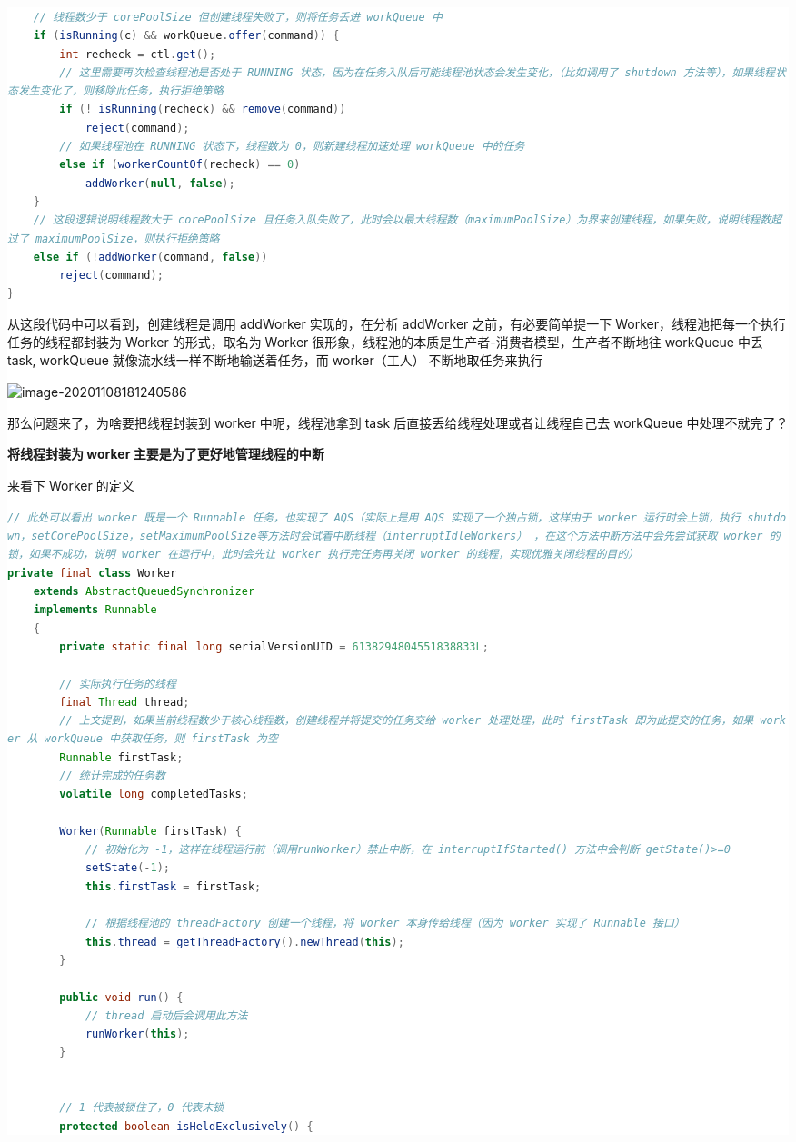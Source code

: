 ```java
    // 线程数少于 corePoolSize 但创建线程失败了，则将任务丢进 workQueue 中
    if (isRunning(c) && workQueue.offer(command)) {
        int recheck = ctl.get();
        // 这里需要再次检查线程池是否处于 RUNNING 状态，因为在任务入队后可能线程池状态会发生变化，（比如调用了 shutdown 方法等），如果线程状态发生变化了，则移除此任务，执行拒绝策略
        if (! isRunning(recheck) && remove(command))
            reject(command);
        // 如果线程池在 RUNNING 状态下，线程数为 0，则新建线程加速处理 workQueue 中的任务
        else if (workerCountOf(recheck) == 0)
            addWorker(null, false);
    }
    // 这段逻辑说明线程数大于 corePoolSize 且任务入队失败了，此时会以最大线程数（maximumPoolSize）为界来创建线程，如果失败，说明线程数超过了 maximumPoolSize，则执行拒绝策略
    else if (!addWorker(command, false))
        reject(command);
}
```

从这段代码中可以看到，创建线程是调用 addWorker 实现的，在分析 addWorker 之前，有必要简单提一下 Worker，线程池把每一个执行任务的线程都封装为 Worker 的形式，取名为 Worker 很形象，线程池的本质是生产者-消费者模型，生产者不断地往 workQueue 中丢 task, workQueue 就像流水线一样不断地输送着任务，而 worker（工人） 不断地取任务来执行

![image-20201108181240586](https://p3-juejin.byteimg.com/tos-cn-i-k3u1fbpfcp/86fa3b2b1ef1489bb2a6dde1cc0d1970~tplv-k3u1fbpfcp-zoom-1.image)

那么问题来了，为啥要把线程封装到 worker 中呢，线程池拿到 task 后直接丢给线程处理或者让线程自己去 workQueue 中处理不就完了？

**将线程封装为 worker 主要是为了更好地管理线程的中断**

来看下 Worker 的定义

```java
// 此处可以看出 worker 既是一个 Runnable 任务，也实现了 AQS（实际上是用 AQS 实现了一个独占锁，这样由于 worker 运行时会上锁，执行 shutdown，setCorePoolSize，setMaximumPoolSize等方法时会试着中断线程（interruptIdleWorkers） ，在这个方法中断方法中会先尝试获取 worker 的锁，如果不成功，说明 worker 在运行中，此时会先让 worker 执行完任务再关闭 worker 的线程，实现优雅关闭线程的目的）
private final class Worker
    extends AbstractQueuedSynchronizer
    implements Runnable
    {
        private static final long serialVersionUID = 6138294804551838833L;

        // 实际执行任务的线程
        final Thread thread;
        // 上文提到，如果当前线程数少于核心线程数，创建线程并将提交的任务交给 worker 处理处理，此时 firstTask 即为此提交的任务，如果 worker 从 workQueue 中获取任务，则 firstTask 为空
        Runnable firstTask;
        // 统计完成的任务数
        volatile long completedTasks;

        Worker(Runnable firstTask) {
            // 初始化为 -1，这样在线程运行前（调用runWorker）禁止中断，在 interruptIfStarted() 方法中会判断 getState()>=0
            setState(-1); 
            this.firstTask = firstTask;

            // 根据线程池的 threadFactory 创建一个线程，将 worker 本身传给线程（因为 worker 实现了 Runnable 接口）
            this.thread = getThreadFactory().newThread(this);
        }

        public void run() {
            // thread 启动后会调用此方法
            runWorker(this);
        }

       
        // 1 代表被锁住了，0 代表未锁
        protected boolean isHeldExclusively() {
```